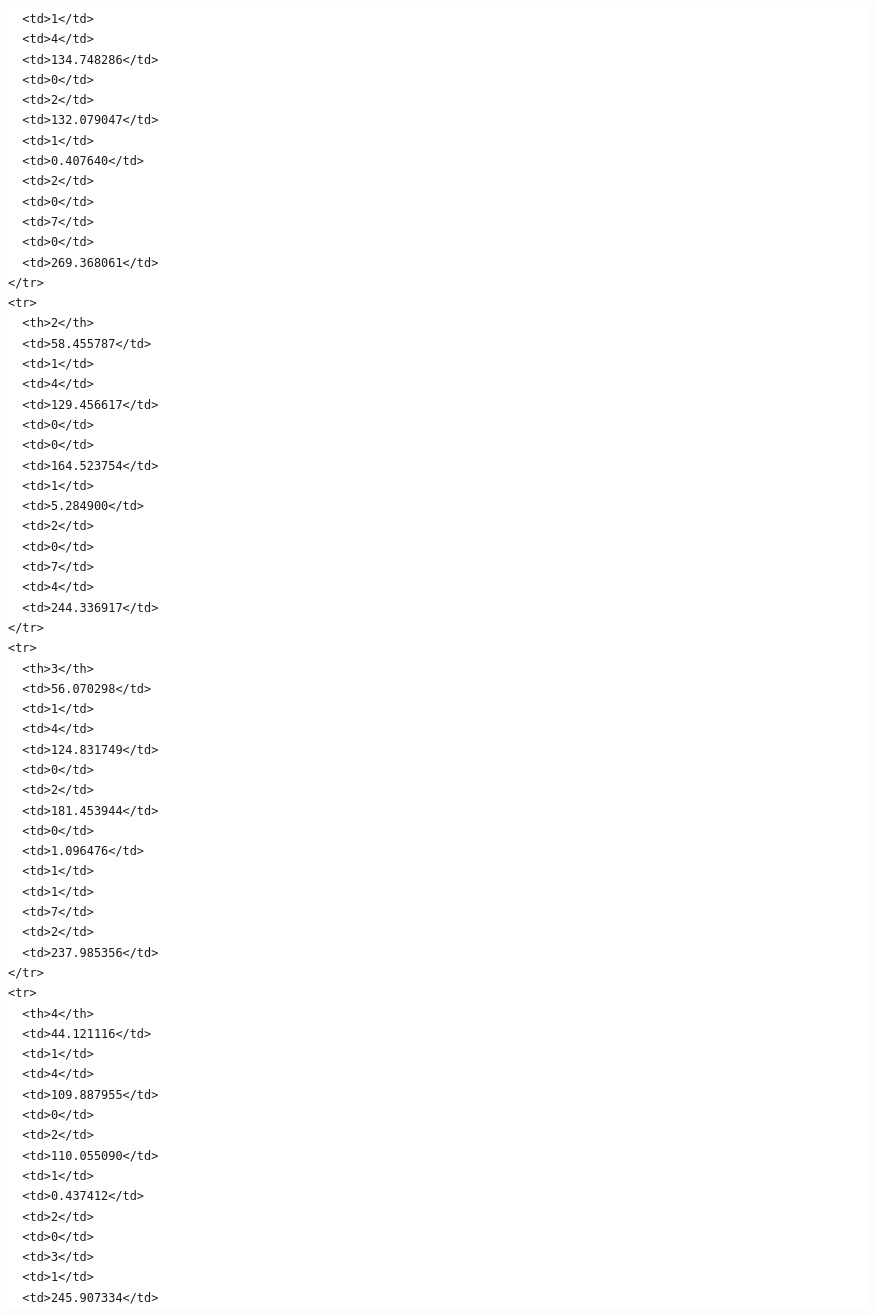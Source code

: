       <td>1</td>
      <td>4</td>
      <td>134.748286</td>
      <td>0</td>
      <td>2</td>
      <td>132.079047</td>
      <td>1</td>
      <td>0.407640</td>
      <td>2</td>
      <td>0</td>
      <td>7</td>
      <td>0</td>
      <td>269.368061</td>
    </tr>
    <tr>
      <th>2</th>
      <td>58.455787</td>
      <td>1</td>
      <td>4</td>
      <td>129.456617</td>
      <td>0</td>
      <td>0</td>
      <td>164.523754</td>
      <td>1</td>
      <td>5.284900</td>
      <td>2</td>
      <td>0</td>
      <td>7</td>
      <td>4</td>
      <td>244.336917</td>
    </tr>
    <tr>
      <th>3</th>
      <td>56.070298</td>
      <td>1</td>
      <td>4</td>
      <td>124.831749</td>
      <td>0</td>
      <td>2</td>
      <td>181.453944</td>
      <td>0</td>
      <td>1.096476</td>
      <td>1</td>
      <td>1</td>
      <td>7</td>
      <td>2</td>
      <td>237.985356</td>
    </tr>
    <tr>
      <th>4</th>
      <td>44.121116</td>
      <td>1</td>
      <td>4</td>
      <td>109.887955</td>
      <td>0</td>
      <td>2</td>
      <td>110.055090</td>
      <td>1</td>
      <td>0.437412</td>
      <td>2</td>
      <td>0</td>
      <td>3</td>
      <td>1</td>
      <td>245.907334</td>